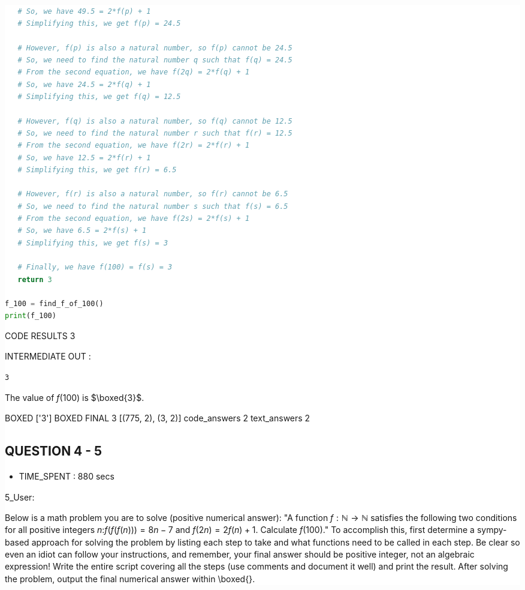  ```python
    # So, we have 49.5 = 2*f(p) + 1
    # Simplifying this, we get f(p) = 24.5

    # However, f(p) is also a natural number, so f(p) cannot be 24.5
    # So, we need to find the natural number q such that f(q) = 24.5
    # From the second equation, we have f(2q) = 2*f(q) + 1
    # So, we have 24.5 = 2*f(q) + 1
    # Simplifying this, we get f(q) = 12.5

    # However, f(q) is also a natural number, so f(q) cannot be 12.5
    # So, we need to find the natural number r such that f(r) = 12.5
    # From the second equation, we have f(2r) = 2*f(r) + 1
    # So, we have 12.5 = 2*f(r) + 1
    # Simplifying this, we get f(r) = 6.5

    # However, f(r) is also a natural number, so f(r) cannot be 6.5
    # So, we need to find the natural number s such that f(s) = 6.5
    # From the second equation, we have f(2s) = 2*f(s) + 1
    # So, we have 6.5 = 2*f(s) + 1
    # Simplifying this, we get f(s) = 3

    # Finally, we have f(100) = f(s) = 3
    return 3

f_100 = find_f_of_100()
print(f_100)
```

CODE RESULTS 3

INTERMEDIATE OUT :
```output
3
```
The value of $f(100)$ is $\boxed{3}$.

BOXED ['3']
BOXED FINAL 3
[(775, 2), (3, 2)]
code_answers 2 text_answers 2



## QUESTION 4 - 5 
- TIME_SPENT : 880 secs

5_User:

Below is a math problem you are to solve (positive numerical answer):
"A function $f: \mathbb N \to \mathbb N$ satisfies the following two conditions for all positive integers $n$:$f(f(f(n)))=8n-7$ and $f(2n)=2f(n)+1$. Calculate $f(100)$."
To accomplish this, first determine a sympy-based approach for solving the problem by listing each step to take and what functions need to be called in each step. Be clear so even an idiot can follow your instructions, and remember, your final answer should be positive integer, not an algebraic expression!
Write the entire script covering all the steps (use comments and document it well) and print the result. After solving the problem, output the final numerical answer within \boxed{}.
